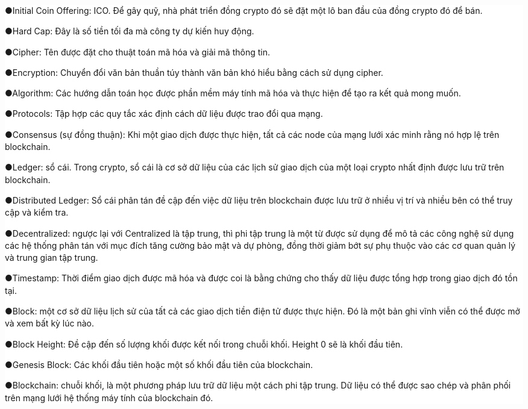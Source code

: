 ●Initial Coin Offering: ICO. Để gây quỹ, nhà phát triển đồng crypto đó sẽ đặt một lô ban đầu của đồng crypto đó để bán. 

●Hard Cap: Đây là số tiền tối đa mà công ty dự kiến huy động. 

●Cipher: Tên được đặt cho thuật toán mã hóa và giải mã thông tin. 

●Encryption: Chuyển đổi văn bản thuần túy thành văn bản khó hiểu bằng cách sử dụng cipher. 

●Algorithm: Các hướng dẫn toán học được phần mềm máy tính mã hóa và thực hiện để tạo ra kết quả mong muốn. 

●Protocols: Tập hợp các quy tắc xác định cách dữ liệu được trao đổi qua mạng. 

●Consensus (sự đồng thuận): Khi một giao dịch được thực hiện, tất cả các node của mạng lưới xác minh rằng nó hợp lệ trên blockchain. 

●Ledger: sổ cái. Trong crypto, sổ cái là cơ sở dữ liệu của các lịch sử giao dịch của một loại crypto nhất định được lưu trữ trên blockchain. 

●Distributed Ledger: Sổ cái phân tán đề cập đến việc dữ liệu trên blockchain được lưu trữ ở nhiều vị trí và nhiều bên có thể truy cập và kiểm tra. 

●Decentralized: ngược lại với Centralized là tập trung, thì phi tập trung là một từ được sử dụng để mô tả các công nghệ sử dụng các hệ thống phân tán với mục đích tăng cường bảo mật và dự phòng, đồng thời giảm bớt sự phụ thuộc vào các cơ quan quản lý và trung gian tập trung. 

●Timestamp: Thời điểm giao dịch được mã hóa và được coi là bằng chứng cho thấy dữ liệu được tổng hợp trong giao dịch đó tồn tại. 

●Block: một cơ sở dữ liệu lịch sử của tất cả các giao dịch tiền điện tử được thực hiện. Đó là một bản ghi vĩnh viễn có thể được mở và xem bất kỳ lúc nào. 

●Block Height: Đề cập đến số lượng khối được kết nối trong chuỗi khối. Height 0 sẽ là khối đầu tiên. 

●Genesis Block: Các khối đầu tiên hoặc một số khối đầu tiên của blockchain. 

●Blockchain: chuỗi khối, là một phương pháp lưu trữ dữ liệu một cách phi tập trung. Dữ liệu có thể được sao chép và phân phối trên mạng lưới hệ thống máy tính của blockchain đó. 
